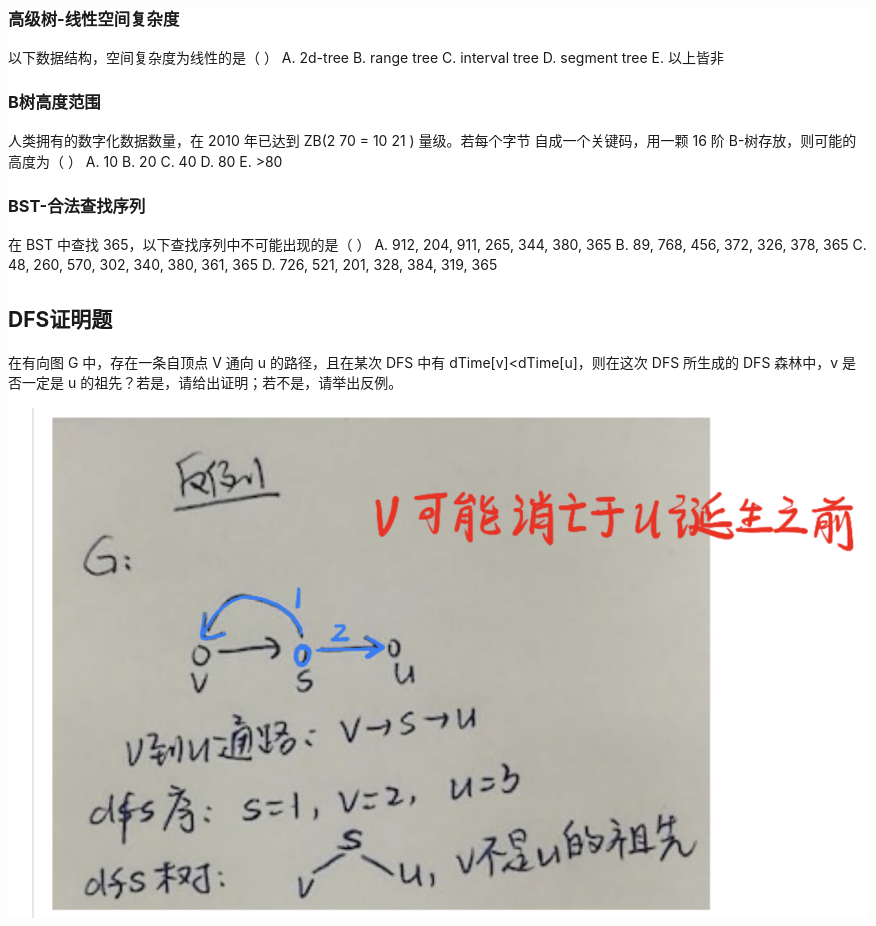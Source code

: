 ### 高级树-线性空间复杂度

以下数据结构，空间复杂度为线性的是（ ）
A. 2d-tree
B. range tree
C. interval tree
D. segment tree
E. 以上皆非

> 

### B树高度范围

人类拥有的数字化数据数量，在 2010 年已达到 ZB(2 70 = 10 21 ) 量级。若每个字节
自成一个关键码，用一颗 16 阶 B-树存放，则可能的高度为（ ）
A. 10
B. 20
C. 40
D. 80
E. >80

### BST-合法查找序列

在 BST 中查找 365，以下查找序列中不可能出现的是（ ）
A. 912, 204, 911, 265, 344, 380, 365
B. 89, 768, 456, 372, 326, 378, 365
C. 48, 260, 570, 302, 340, 380, 361, 365
D. 726, 521, 201, 328, 384, 319, 365

> 

## DFS证明题

在有向图 G 中，存在一条自顶点 V 通向 u 的路径，且在某次 DFS 中有 dTime[v]<dTime[u]，则在这次 DFS 所生成的 DFS 森林中，v 是否一定是 u 的祖先？若是，请给出证明；若不是，请举出反例。

> ![1577295965636](README/1577295965636.png)

